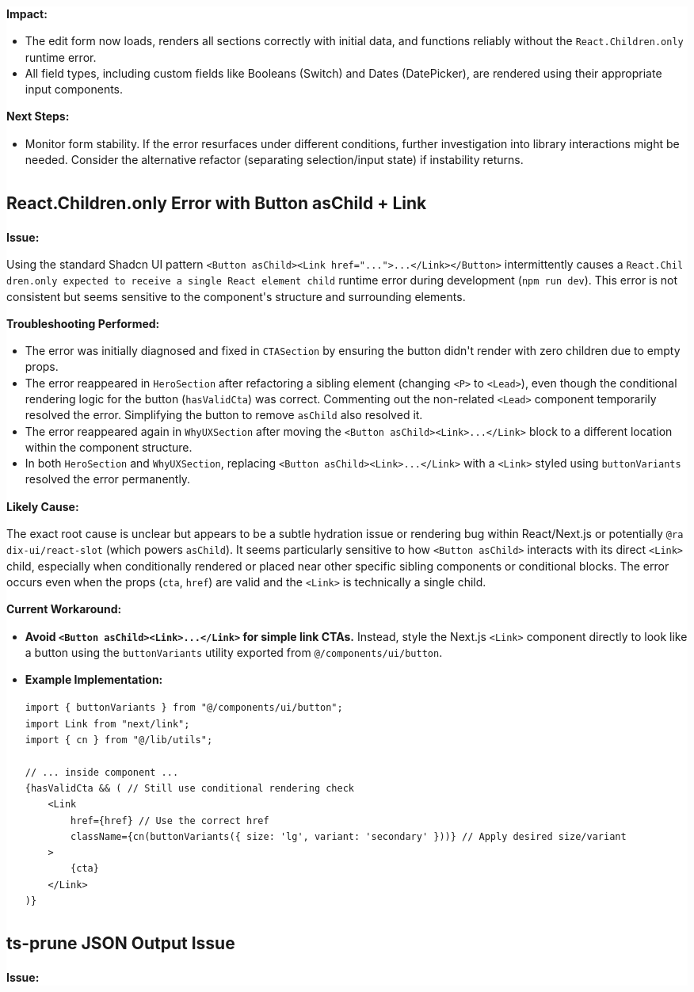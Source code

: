 **Impact:**
* The edit form now loads, renders all sections correctly with initial data, and functions reliably without the `React.Children.only` runtime error.
* All field types, including custom fields like Booleans (Switch) and Dates (DatePicker), are rendered using their appropriate input components.

**Next Steps:**
* Monitor form stability. If the error resurfaces under different conditions, further investigation into library interactions might be needed. Consider the alternative refactor (separating selection/input state) if instability returns.

## React.Children.only Error with Button asChild + Link

**Issue:**

Using the standard Shadcn UI pattern `<Button asChild><Link href="...">...</Link></Button>` intermittently causes a `React.Children.only expected to receive a single React element child` runtime error during development (`npm run dev`). This error is not consistent but seems sensitive to the component's structure and surrounding elements.

**Troubleshooting Performed:**

* The error was initially diagnosed and fixed in `CTASection` by ensuring the button didn't render with zero children due to empty props.
* The error reappeared in `HeroSection` after refactoring a sibling element (changing `<P>` to `<Lead>`), even though the conditional rendering logic for the button (`hasValidCta`) was correct. Commenting out the non-related `<Lead>` component temporarily resolved the error. Simplifying the button to remove `asChild` also resolved it.
* The error reappeared again in `WhyUXSection` after moving the `<Button asChild><Link>...</Link>` block to a different location within the component structure.
* In both `HeroSection` and `WhyUXSection`, replacing `<Button asChild><Link>...</Link>` with a `<Link>` styled using `buttonVariants` resolved the error permanently.

**Likely Cause:**

The exact root cause is unclear but appears to be a subtle hydration issue or rendering bug within React/Next.js or potentially `@radix-ui/react-slot` (which powers `asChild`). It seems particularly sensitive to how `<Button asChild>` interacts with its direct `<Link>` child, especially when conditionally rendered or placed near other specific sibling components or conditional blocks. The error occurs even when the props (`cta`, `href`) are valid and the `<Link>` is technically a single child.

**Current Workaround:**

* **Avoid `<Button asChild><Link>...</Link>` for simple link CTAs.** Instead, style the Next.js `<Link>` component directly to look like a button using the `buttonVariants` utility exported from `@/components/ui/button`.

* **Example Implementation:**
  ```tsx
  import { buttonVariants } from "@/components/ui/button";
  import Link from "next/link";
  import { cn } from "@/lib/utils";

  // ... inside component ...
  {hasValidCta && ( // Still use conditional rendering check
      <Link
          href={href} // Use the correct href
          className={cn(buttonVariants({ size: 'lg', variant: 'secondary' }))} // Apply desired size/variant
      >
          {cta}
      </Link>
  )}

## ts-prune JSON Output Issue

**Issue:**

  ```